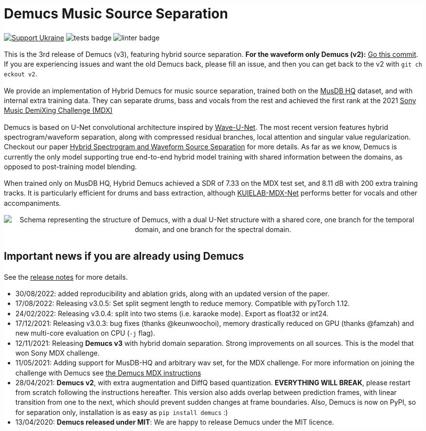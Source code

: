 # Demucs Music Source Separation

[![Support Ukraine](https://img.shields.io/badge/Support-Ukraine-FFD500?style=flat&labelColor=005BBB)](https://opensource.fb.com/support-ukraine) 
![tests badge](https://github.com/facebookresearch/demucs/workflows/tests/badge.svg)
![linter badge](https://github.com/facebookresearch/demucs/workflows/linter/badge.svg)

This is the 3rd release of Demucs (v3), featuring hybrid source separation.
**For the waveform only Demucs (v2):** [Go this commit][demucs_v2].
If you are experiencing issues and want the old Demucs back, please fill an issue, and then you can get back to the v2 with
`git checkout v2`.

We provide an implementation of Hybrid Demucs for music source separation, trained
both on the [MusDB HQ][musdb] dataset, and with internal extra training data.
They can separate drums, bass and vocals from the rest and achieved the first rank
at the 2021 [Sony Music DemiXing Challenge (MDX)][mdx]

Demucs is based on U-Net convolutional architecture inspired by [Wave-U-Net][waveunet].
The most recent version features hybrid spectrogram/waveform separation,
along with compressed residual branches, local attention and singular value regularization.
Checkout our paper [Hybrid Spectrogram and Waveform Source Separation][hybrid_paper]
for more details. As far as we know, Demucs is currently the only model supporting true
end-to-end hybrid model training with shared information between the domains,
as opposed to post-training model blending.

When trained only on MusDB HQ, Hybrid Demucs achieved a SDR of 7.33 on the MDX test set,
and 8.11 dB with 200 extra training tracks. It is particularly efficient for
drums and bass extraction, although [KUIELAB-MDX-Net](kuielab) performs better for
vocals and other accompaniments.


<p align="center">
<img src="./demucs.png" alt="Schema representing the structure of Demucs,
    with a dual U-Net structure with a shared core, one branch for the temporal domain,
    and one branch for the spectral domain."
width="800px"></p>



## Important news if you are already using Demucs

See the [release notes](./docs/release.md) for more details.

- 30/08/2022: added reproducibility and ablation grids, along with an updated version of the paper.
- 17/08/2022: Releasing v3.0.5: Set split segment length to reduce memory. Compatible with pyTorch 1.12. 
- 24/02/2022: Releasing v3.0.4: split into two stems (i.e. karaoke mode).
    Export as float32 or int24.
- 17/12/2021: Releasing v3.0.3: bug fixes  (thanks @keunwoochoi), memory drastically
    reduced on GPU (thanks @famzah) and new multi-core evaluation on CPU (`-j` flag).
- 12/11/2021: Releasing **Demucs v3** with hybrid domain separation. Strong improvements
	on all sources. This is the model that won Sony MDX challenge.
- 11/05/2021: Adding support for MusDB-HQ and arbitrary wav set, for the MDX challenge. For more information
on joining the challenge with Demucs see [the Demucs MDX instructions](docs/mdx.md)
- 28/04/2021: **Demucs v2**, with extra augmentation and DiffQ based quantization.
  **EVERYTHING WILL BREAK**, please restart from scratch following the instructions hereafter.
  This version also adds overlap between prediction frames, with linear transition from one to the next,
  which should prevent sudden changes at frame boundaries. Also, Demucs is now on PyPI, so for separation
  only, installation is as easy as `pip install demucs` :)
- 13/04/2020: **Demucs released under MIT**: We are happy to release Demucs under the MIT licence.

[hybrid_paper]: https://arxiv.org/abs/2111.03600
[waveunet]: https://github.com/f90/Wave-U-Net
[musdb]: https://sigsep.github.io/datasets/musdb.html
[openunmix]: https://github.com/sigsep/open-unmix-pytorch
[mmdenselstm]: https://arxiv.org/abs/1805.02410
[demucs_v2]: https://github.com/facebookresearch/demucs/tree/v2
[spleeter]: https://github.com/deezer/spleeter
[soundcloud]: https://soundcloud.com/honualx/sets/source-separation-in-the-waveform-domain
[d3net]: https://arxiv.org/abs/2010.01733
[mdx]: https://www.aicrowd.com/challenges/music-demixing-challenge-ismir-2021
[kuielab]: https://github.com/kuielab/mdx-net-submission
[decouple]: https://arxiv.org/abs/2109.05418
[mdx_submission]: https://github.com/adefossez/mdx21_demucs
